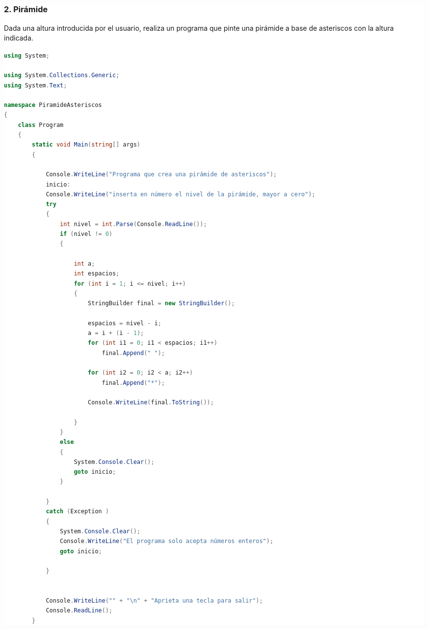 ### 2. Pirámide

Dada una altura introducida por el usuario, realiza un programa que pinte una pirámide a base de asteriscos con la altura indicada.
````C#
using System;

using System.Collections.Generic;
using System.Text;

namespace PiramideAsteriscos
{
    class Program
    {
        static void Main(string[] args)
        {
            
            Console.WriteLine("Programa que crea una pirámide de asteriscos");
            inicio:
            Console.WriteLine("inserta en número el nivel de la pirámide, mayor a cero");
            try
            {
                int nivel = int.Parse(Console.ReadLine());
                if (nivel != 0)
                {

                    int a;
                    int espacios;
                    for (int i = 1; i <= nivel; i++)
                    {
                        StringBuilder final = new StringBuilder();

                        espacios = nivel - i;
                        a = i + (i - 1);
                        for (int i1 = 0; i1 < espacios; i1++)
                            final.Append(" ");

                        for (int i2 = 0; i2 < a; i2++)
                            final.Append("*");

                        Console.WriteLine(final.ToString());

                    }
                }
                else
                {
                    System.Console.Clear();
                    goto inicio;
                }
               
            }
            catch (Exception )
            {
                System.Console.Clear();
                Console.WriteLine("El programa solo acepta números enteros");
                goto inicio;
               
            }

            
            Console.WriteLine("" + "\n" + "Aprieta una tecla para salir");
            Console.ReadLine();
        }
````
